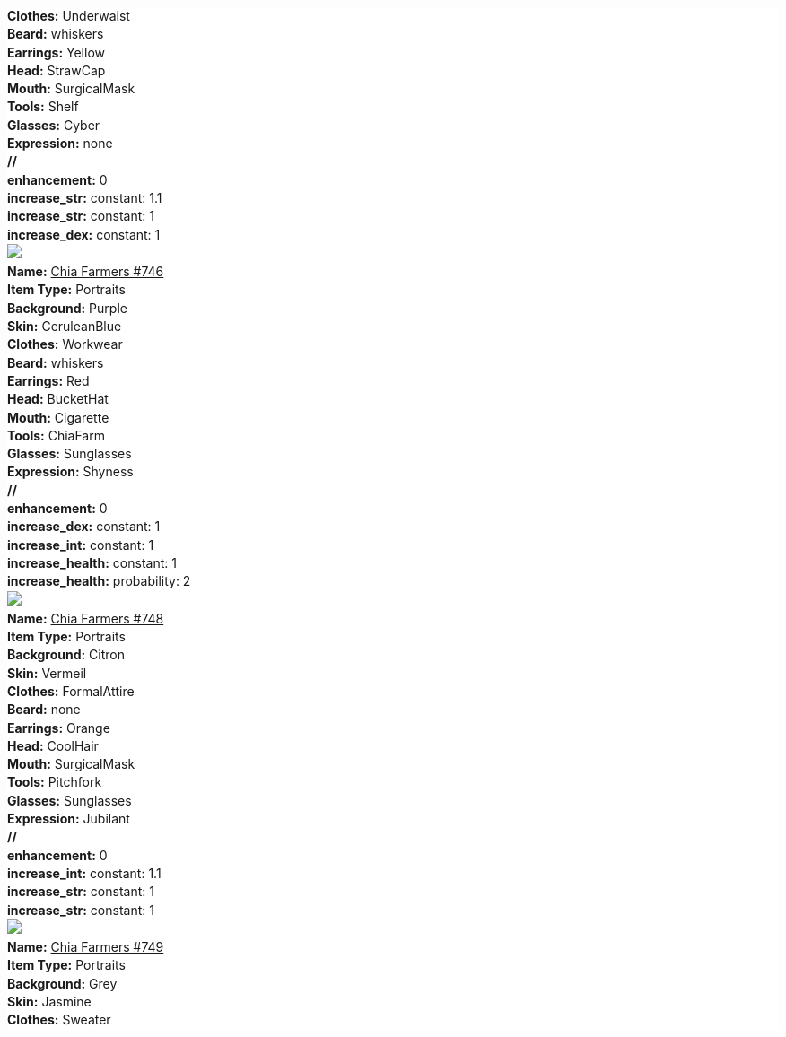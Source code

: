 <div><strong>Clothes:</strong> Underwaist</div>
<div><strong>Beard:</strong> whiskers</div>
<div><strong>Earrings:</strong> Yellow</div>
<div><strong>Head:</strong> StrawCap</div>
<div><strong>Mouth:</strong> SurgicalMask</div>
<div><strong>Tools:</strong> Shelf</div>
<div><strong>Glasses:</strong> Cyber</div>
<div><strong>Expression:</strong> none</div>
<div><strong>//</strong></div><div><strong>enhancement:</strong> 0</div>
<div><strong>increase_str:</strong> constant: 1.1</div>
<div><strong>increase_str:</strong> constant: 1</div>
<div><strong>increase_dex:</strong> constant: 1</div>
</div>
<div class="item_thumbnail">
<a href="https://mintgarden.io/nfts/nft1qca4kq0mvdvzvqa60nlh6npetpkyllnpsr0najglultvjjuh72esk3tajz"><img loading="lazy" src="https://assets.mainnet.mintgarden.io/thumbnails/5c4576b37a84afc1e0e8dabfd731c1ba1f965cc304513d18b3dd6d87ced8b59b.webp"></a>
<div><strong>Name:</strong> <a href="https://mintgarden.io/nfts/nft1qca4kq0mvdvzvqa60nlh6npetpkyllnpsr0najglultvjjuh72esk3tajz">Chia Farmers #746</a></div>
<div><strong>Item Type:</strong> Portraits</div>
<div><strong>Background:</strong> Purple</div>
<div><strong>Skin:</strong> CeruleanBlue</div>
<div><strong>Clothes:</strong> Workwear</div>
<div><strong>Beard:</strong> whiskers</div>
<div><strong>Earrings:</strong> Red</div>
<div><strong>Head:</strong> BucketHat</div>
<div><strong>Mouth:</strong> Cigarette</div>
<div><strong>Tools:</strong> ChiaFarm</div>
<div><strong>Glasses:</strong> Sunglasses</div>
<div><strong>Expression:</strong> Shyness</div>
<div><strong>//</strong></div><div><strong>enhancement:</strong> 0</div>
<div><strong>increase_dex:</strong> constant: 1</div>
<div><strong>increase_int:</strong> constant: 1</div>
<div><strong>increase_health:</strong> constant: 1</div>
<div><strong>increase_health:</strong> probability: 2</div>
</div>
<div class="item_thumbnail">
<a href="https://mintgarden.io/nfts/nft1t0w863xwrc2399h8utyah8fqesljp27a94kuyk29h8nusuy0fzzqs9was4"><img loading="lazy" src="https://assets.mainnet.mintgarden.io/thumbnails/d8a433cbe66657eeae4b6721429ca21ae3da8b713fc8fa574b46368c71bc5ae8.webp"></a>
<div><strong>Name:</strong> <a href="https://mintgarden.io/nfts/nft1t0w863xwrc2399h8utyah8fqesljp27a94kuyk29h8nusuy0fzzqs9was4">Chia Farmers #748</a></div>
<div><strong>Item Type:</strong> Portraits</div>
<div><strong>Background:</strong> Citron</div>
<div><strong>Skin:</strong> Vermeil</div>
<div><strong>Clothes:</strong> FormalAttire</div>
<div><strong>Beard:</strong> none</div>
<div><strong>Earrings:</strong> Orange</div>
<div><strong>Head:</strong> CoolHair</div>
<div><strong>Mouth:</strong> SurgicalMask</div>
<div><strong>Tools:</strong> Pitchfork</div>
<div><strong>Glasses:</strong> Sunglasses</div>
<div><strong>Expression:</strong> Jubilant</div>
<div><strong>//</strong></div><div><strong>enhancement:</strong> 0</div>
<div><strong>increase_int:</strong> constant: 1.1</div>
<div><strong>increase_str:</strong> constant: 1</div>
<div><strong>increase_str:</strong> constant: 1</div>
</div>
<div class="item_thumbnail">
<a href="https://mintgarden.io/nfts/nft1emw9d9w55e7aj7a3gzs892unv6p44uj7nvypsrnmc7l56vkus5ssnkdmpz"><img loading="lazy" src="https://assets.mainnet.mintgarden.io/thumbnails/babaee0aa7b3aaf705070c650b3e69325e600223160aeb0e1fc3bb54a0e8d06a.webp"></a>
<div><strong>Name:</strong> <a href="https://mintgarden.io/nfts/nft1emw9d9w55e7aj7a3gzs892unv6p44uj7nvypsrnmc7l56vkus5ssnkdmpz">Chia Farmers #749</a></div>
<div><strong>Item Type:</strong> Portraits</div>
<div><strong>Background:</strong> Grey</div>
<div><strong>Skin:</strong> Jasmine</div>
<div><strong>Clothes:</strong> Sweater</div>